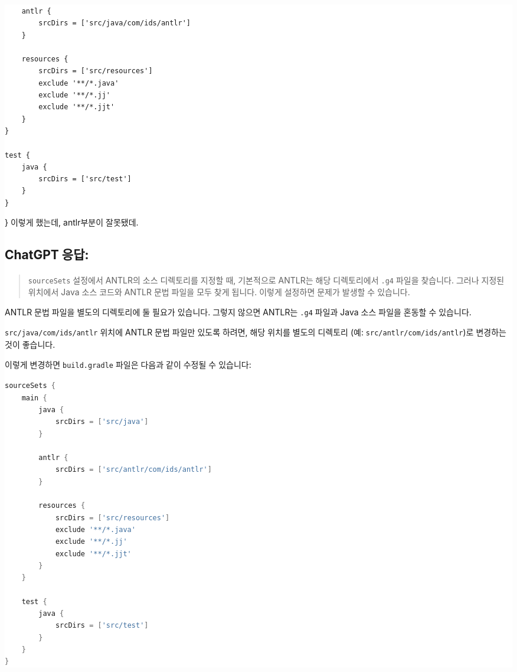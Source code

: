         antlr {
            srcDirs = ['src/java/com/ids/antlr']
        }

        resources {
            srcDirs = ['src/resources']
            exclude '**/*.java'
            exclude '**/*.jj'
            exclude '**/*.jjt'
        }
    }

    test {
        java {
            srcDirs = ['src/test']
        }
    }
}
 이렇게 했는데, antlr부분이 잘못됐데.

## ChatGPT 응답:
> `sourceSets` 설정에서 ANTLR의 소스 디렉토리를 지정할 때, 기본적으로 ANTLR는 해당 디렉토리에서 `.g4` 파일을 찾습니다. 그러나 지정된 위치에서 Java 소스 코드와 ANTLR 문법 파일을 모두 찾게 됩니다. 이렇게 설정하면 문제가 발생할 수 있습니다.

ANTLR 문법 파일을 별도의 디렉토리에 둘 필요가 있습니다. 그렇지 않으면 ANTLR는 `.g4` 파일과 Java 소스 파일을 혼동할 수 있습니다.

`src/java/com/ids/antlr` 위치에 ANTLR 문법 파일만 있도록 하려면, 해당 위치를 별도의 디렉토리 (예: `src/antlr/com/ids/antlr`)로 변경하는 것이 좋습니다.

이렇게 변경하면 `build.gradle` 파일은 다음과 같이 수정될 수 있습니다:

```gradle
sourceSets {
    main {
        java {
            srcDirs = ['src/java']
        }

        antlr {
            srcDirs = ['src/antlr/com/ids/antlr']
        }

        resources {
            srcDirs = ['src/resources']
            exclude '**/*.java'
            exclude '**/*.jj'
            exclude '**/*.jjt'
        }
    }

    test {
        java {
            srcDirs = ['src/test']
        }
    }
}
```

